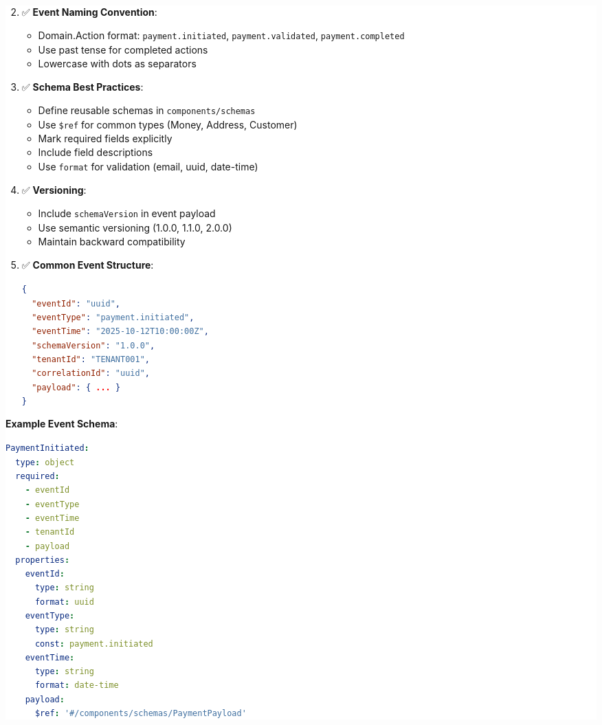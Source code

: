 2. ✅ **Event Naming Convention**:
   - Domain.Action format: `payment.initiated`, `payment.validated`, `payment.completed`
   - Use past tense for completed actions
   - Lowercase with dots as separators

3. ✅ **Schema Best Practices**:
   - Define reusable schemas in `components/schemas`
   - Use `$ref` for common types (Money, Address, Customer)
   - Mark required fields explicitly
   - Include field descriptions
   - Use `format` for validation (email, uuid, date-time)

4. ✅ **Versioning**:
   - Include `schemaVersion` in event payload
   - Use semantic versioning (1.0.0, 1.1.0, 2.0.0)
   - Maintain backward compatibility

5. ✅ **Common Event Structure**:
   ```json
   {
     "eventId": "uuid",
     "eventType": "payment.initiated",
     "eventTime": "2025-10-12T10:00:00Z",
     "schemaVersion": "1.0.0",
     "tenantId": "TENANT001",
     "correlationId": "uuid",
     "payload": { ... }
   }
   ```

**Example Event Schema**:
```yaml
PaymentInitiated:
  type: object
  required:
    - eventId
    - eventType
    - eventTime
    - tenantId
    - payload
  properties:
    eventId:
      type: string
      format: uuid
    eventType:
      type: string
      const: payment.initiated
    eventTime:
      type: string
      format: date-time
    payload:
      $ref: '#/components/schemas/PaymentPayload'
```

